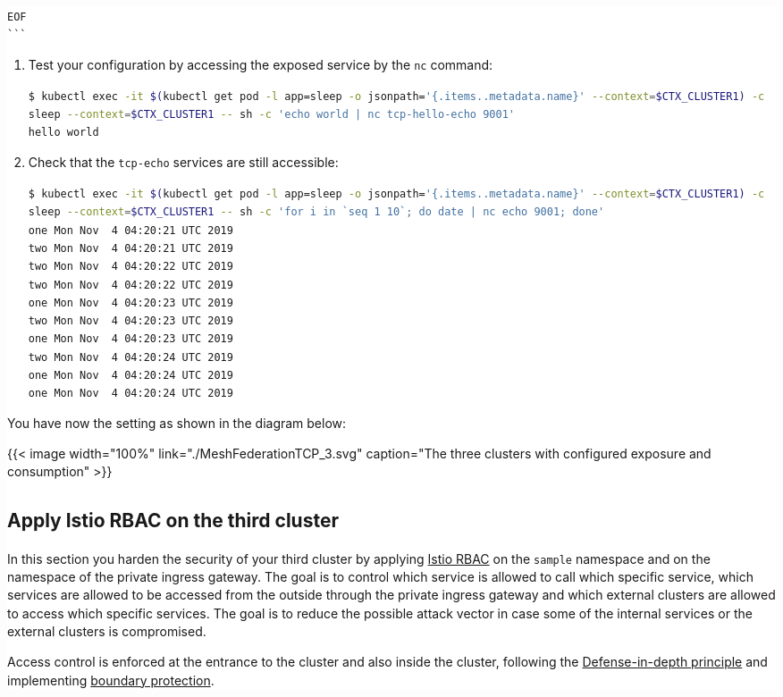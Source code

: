     EOF
    ```

1.  Test your configuration by accessing the exposed service by the `nc` command:

    ```bash
    $ kubectl exec -it $(kubectl get pod -l app=sleep -o jsonpath='{.items..metadata.name}' --context=$CTX_CLUSTER1) -c sleep --context=$CTX_CLUSTER1 -- sh -c 'echo world | nc tcp-hello-echo 9001'
    hello world
    ```

1.  Check that the `tcp-echo` services are still accessible:

    ```bash
    $ kubectl exec -it $(kubectl get pod -l app=sleep -o jsonpath='{.items..metadata.name}' --context=$CTX_CLUSTER1) -c sleep --context=$CTX_CLUSTER1 -- sh -c 'for i in `seq 1 10`; do date | nc echo 9001; done'
    one Mon Nov  4 04:20:21 UTC 2019
    two Mon Nov  4 04:20:21 UTC 2019
    two Mon Nov  4 04:20:22 UTC 2019
    two Mon Nov  4 04:20:22 UTC 2019
    one Mon Nov  4 04:20:23 UTC 2019
    two Mon Nov  4 04:20:23 UTC 2019
    one Mon Nov  4 04:20:23 UTC 2019
    two Mon Nov  4 04:20:24 UTC 2019
    one Mon Nov  4 04:20:24 UTC 2019
    one Mon Nov  4 04:20:24 UTC 2019
    ```

You have now the setting as shown in the diagram below:

{{< image width="100%" link="./MeshFederationTCP_3.svg" caption="The three clusters with configured exposure and consumption" >}}

## Apply Istio RBAC on the third cluster

In this section you harden the security of your third cluster by applying
[Istio RBAC](/docs/concepts/security/#authorization) on the `sample` namespace and on the namespace of the private
ingress gateway. The goal is to control which service is allowed to call which specific service, which services are
allowed to be accessed from the outside through the private ingress gateway and which external clusters are allowed to
access which specific services. The goal is to reduce the possible attack vector in case some of the internal services
or the external clusters is compromised.

Access control is enforced at the entrance to the cluster and also inside the cluster, following the
[Defense-in-depth principle](https://en.wikipedia.org/wiki/Defense_in_depth_(computing)) and implementing
[boundary protection](https://insights.sei.cmu.edu/insider-threat/2018/09/cybersecurity-architecture-part-2-system-boundary-and-boundary-protection.html).
